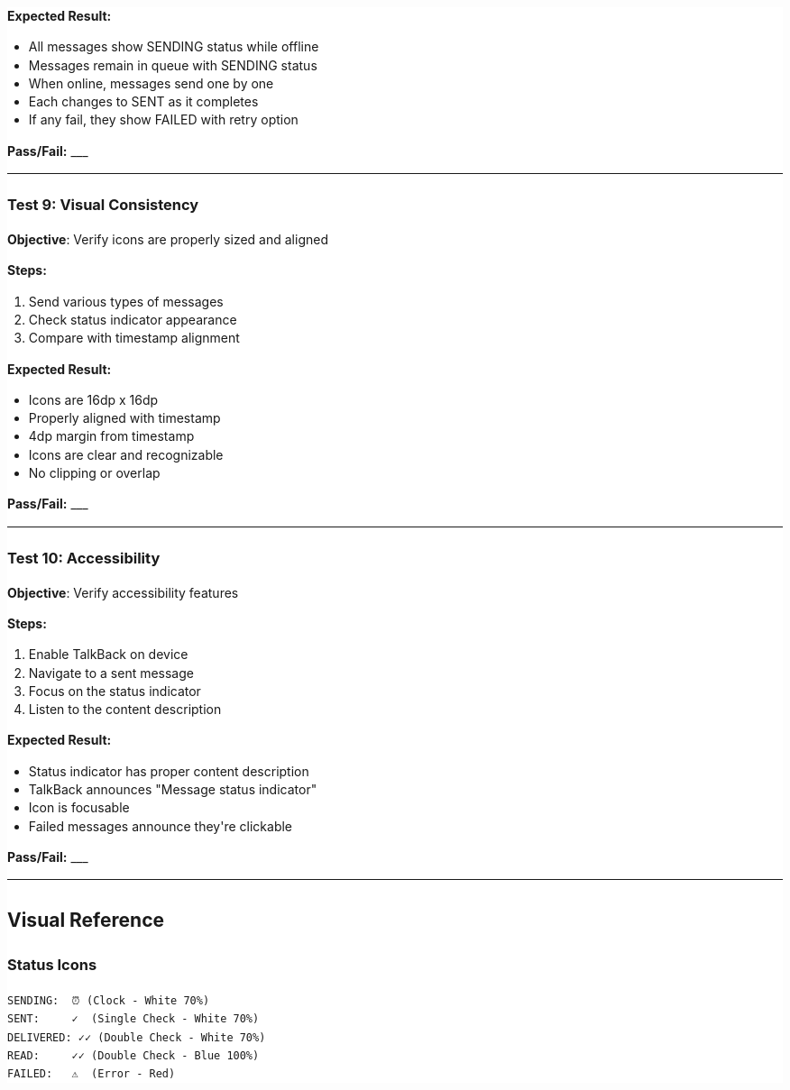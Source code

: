 **Expected Result:**
- All messages show SENDING status while offline
- Messages remain in queue with SENDING status
- When online, messages send one by one
- Each changes to SENT as it completes
- If any fail, they show FAILED with retry option

**Pass/Fail:** ___

---

### Test 9: Visual Consistency
**Objective**: Verify icons are properly sized and aligned

**Steps:**
1. Send various types of messages
2. Check status indicator appearance
3. Compare with timestamp alignment

**Expected Result:**
- Icons are 16dp x 16dp
- Properly aligned with timestamp
- 4dp margin from timestamp
- Icons are clear and recognizable
- No clipping or overlap

**Pass/Fail:** ___

---

### Test 10: Accessibility
**Objective**: Verify accessibility features

**Steps:**
1. Enable TalkBack on device
2. Navigate to a sent message
3. Focus on the status indicator
4. Listen to the content description

**Expected Result:**
- Status indicator has proper content description
- TalkBack announces "Message status indicator"
- Icon is focusable
- Failed messages announce they're clickable

**Pass/Fail:** ___

---

## Visual Reference

### Status Icons

```
SENDING:  ⏰ (Clock - White 70%)
SENT:     ✓  (Single Check - White 70%)
DELIVERED: ✓✓ (Double Check - White 70%)
READ:     ✓✓ (Double Check - Blue 100%)
FAILED:   ⚠️  (Error - Red)
```
